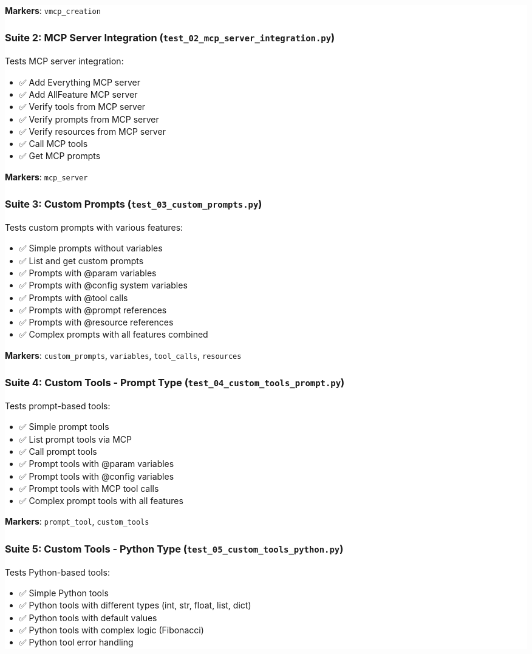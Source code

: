 **Markers**: `vmcp_creation`

### Suite 2: MCP Server Integration (`test_02_mcp_server_integration.py`)

Tests MCP server integration:
- ✅ Add Everything MCP server
- ✅ Add AllFeature MCP server
- ✅ Verify tools from MCP server
- ✅ Verify prompts from MCP server
- ✅ Verify resources from MCP server
- ✅ Call MCP tools
- ✅ Get MCP prompts

**Markers**: `mcp_server`

### Suite 3: Custom Prompts (`test_03_custom_prompts.py`)

Tests custom prompts with various features:
- ✅ Simple prompts without variables
- ✅ List and get custom prompts
- ✅ Prompts with @param variables
- ✅ Prompts with @config system variables
- ✅ Prompts with @tool calls
- ✅ Prompts with @prompt references
- ✅ Prompts with @resource references
- ✅ Complex prompts with all features combined

**Markers**: `custom_prompts`, `variables`, `tool_calls`, `resources`

### Suite 4: Custom Tools - Prompt Type (`test_04_custom_tools_prompt.py`)

Tests prompt-based tools:
- ✅ Simple prompt tools
- ✅ List prompt tools via MCP
- ✅ Call prompt tools
- ✅ Prompt tools with @param variables
- ✅ Prompt tools with @config variables
- ✅ Prompt tools with MCP tool calls
- ✅ Complex prompt tools with all features

**Markers**: `prompt_tool`, `custom_tools`

### Suite 5: Custom Tools - Python Type (`test_05_custom_tools_python.py`)

Tests Python-based tools:
- ✅ Simple Python tools
- ✅ Python tools with different types (int, str, float, list, dict)
- ✅ Python tools with default values
- ✅ Python tools with complex logic (Fibonacci)
- ✅ Python tool error handling
